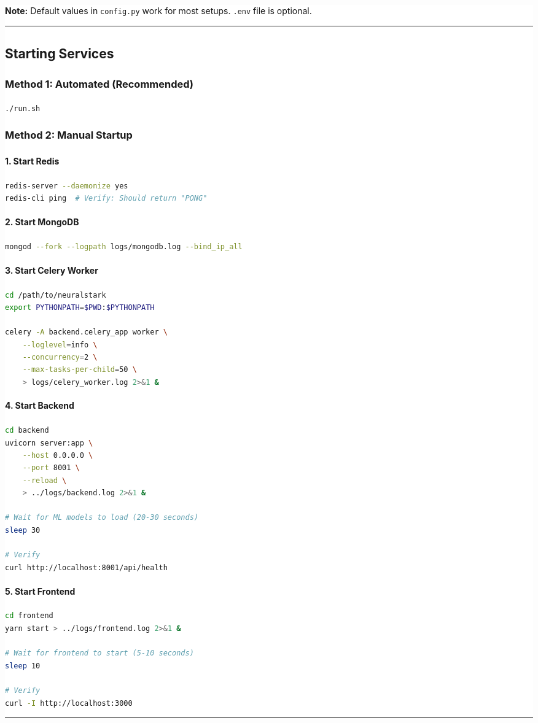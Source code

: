 **Note:** Default values in `config.py` work for most setups. `.env` file is optional.

---

## Starting Services

### Method 1: Automated (Recommended)
```bash
./run.sh
```

### Method 2: Manual Startup

#### 1. Start Redis
```bash
redis-server --daemonize yes
redis-cli ping  # Verify: Should return "PONG"
```

#### 2. Start MongoDB
```bash
mongod --fork --logpath logs/mongodb.log --bind_ip_all
```

#### 3. Start Celery Worker
```bash
cd /path/to/neuralstark
export PYTHONPATH=$PWD:$PYTHONPATH

celery -A backend.celery_app worker \
    --loglevel=info \
    --concurrency=2 \
    --max-tasks-per-child=50 \
    > logs/celery_worker.log 2>&1 &
```

#### 4. Start Backend
```bash
cd backend
uvicorn server:app \
    --host 0.0.0.0 \
    --port 8001 \
    --reload \
    > ../logs/backend.log 2>&1 &

# Wait for ML models to load (20-30 seconds)
sleep 30

# Verify
curl http://localhost:8001/api/health
```

#### 5. Start Frontend
```bash
cd frontend
yarn start > ../logs/frontend.log 2>&1 &

# Wait for frontend to start (5-10 seconds)
sleep 10

# Verify
curl -I http://localhost:3000
```

---